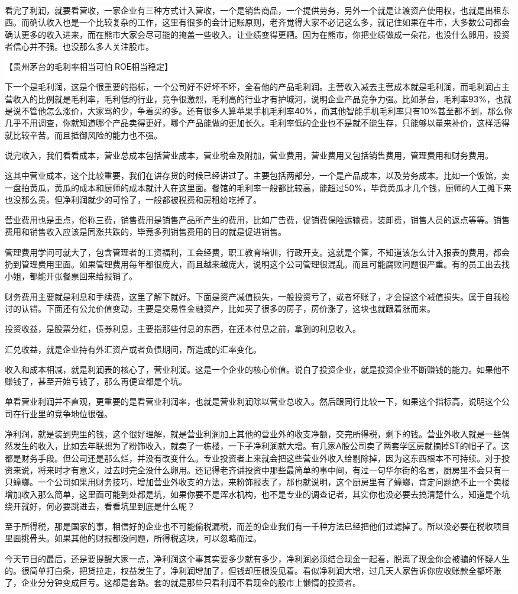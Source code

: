  

看完了利润，就要看营收，一家企业有三种方式计入营收，一个是销售商品，一个提供劳务，另外一个就是让渡资产使用权，也就是出租东西。而确认收入也是一个比较复杂的工作，这里有很多的会计记账原则，老齐觉得大家不必记这么多，就记住如果在牛市，大多数公司都会确认更多的收入进来，而在熊市大家会尽可能的掩盖一些收入。让业绩变得更糟。因为在熊市，你把业绩做成一朵花，也没什么卵用，投资者信心并不强。也没那么多人关注股市。



【贵州茅台的毛利率相当可怕 ROE相当稳定】

 

下一个是毛利润，这是个很重要的指标，一个公司好不好坏不坏，全看他的产品毛利润。主营收入减去主营成本就是毛利润，而毛利润占主营收入的比例就是毛利率，毛利低的行业，竞争很激烈，毛利高的行业才有护城河，说明企业产品竞争力强。比如茅台，毛利率93%，也就是说不管他怎么涨价，大家骂的少，争着买的多。还有很多人算苹果手机毛利率40%，而其他智能手机毛利率只有10%甚至都不到，那么你几乎不用调查，你就知道哪个产品卖得更好，哪个产品能做的更加长久。毛利率低的企业也不是就不能生存，只能够以量来补价，这样活得就比较辛苦。而且抵御风险的能力也不强。

 

说完收入，我们看看成本，营业总成本包括营业成本，营业税金及附加，营业费用，营业费用又包括销售费用，管理费用和财务费用。

 

这其中营业成本，这个比较重要，我们在讲存货的时候已经讲过了。主要包括两部分，一个是产品成本，以及劳务成本。比如一个饭馆，卖一盘拍黄瓜，黄瓜的成本和厨师的成本就计入在这里面。餐馆的毛利率一般都比较高，能超过50%，毕竟黄瓜才几个钱，厨师的人工摊下来也没那么贵。但净利润就少的可怜了，一般都被税费和房租给吃掉了。

 

营业费用也是重点，俗称三费，销售费用是销售产品所产生的费用，比如广告费，促销费保险运输费，装卸费，销售人员的返点等等。销售费用和销售收入应该是同涨共跌的，毕竟多列销售费用的目的就是促进销售。

 

管理费用学问可就大了，包含管理者的工资福利，工会经费，职工教育培训，行政开支。这就是个筐，不知道该怎么计入报表的费用，都会扔到管理费用里面。如果管理费用每年都很庞大，而且越来越庞大，说明这个公司管理很混乱。而且可能腐败问题很严重。有的员工出去找小姐，都能开张餐票回来给报销了。

 

财务费用主要就是利息和手续费，这里了解下就好。下面是资产减值损失，一般投资亏了，或者坏账了，才会提这个减值损失。属于自我检讨的认错。下面还有公允价值变动，主要是交易性金融资产，比如买了很多的房子，房价涨了，这块也就跟着涨而来。

 

投资收益，是股票分红，债券利息，主要指那些付息的东西，在还本付息之前，拿到的利息收入。

 

汇兑收益，就是企业持有外汇资产或者负债期间，所造成的汇率变化。

 

收入和成本相减，就是利润表的核心了，营业利润。这是一个企业的核心价值。说白了投资企业，就是投资企业不断赚钱的能力。如果他不赚钱了，甚至开始亏钱了，那么再便宜都是个坑。

 

单看营业利润并不直观，更重要的是看营业利润率，也就是营业利润除以营业总收入。然后跟同行比较一下，如果这个指标高，说明这个公司在行业里的竞争地位很强。

 

净利润，就是装到兜里的钱，这个很好理解，就是营业利润加上其他的营业外的收支净额，交完所得税，剩下的钱。营业外收入就是一些偶然发生的收入，比如去年联想为了粉饰收入，就卖了一栋楼，一下子净利润就大增。有几家A股公司卖了两套学区房就摘掉ST的帽子了。这都是财务手段。但公司还是那么烂，并没有改变什么。专业投资者上来就会把这些营业外收入给剔除掉，因为这东西根本不可持续。对于投资来说，将来时才有意义，过去时完全没什么卵用。还记得老齐讲投资中那些最简单的事中间，有过一句华尔街的名言，厨房里不会只有一只蟑螂。一个公司如果用财务技巧，增加营业外收支的方法，来粉饰报表了，那也就说明，这个厨房里有了蟑螂，肯定问题绝不止一个卖楼增加收入那么简单，这里面可能到处都是坑，如果你要不是浑水机构，也不是专业的调查记者，其实你也没必要去搞清楚什么，知道是个坑绕开就好，何必要跳进去，看看坑里到底是什么呢？

 

至于所得税，那是国家的事，相信好的企业也不可能偷税漏税，而差的企业我们有一千种方法已经把他们过滤掉了。所以没必要在税收项目里面挑骨头。如果其他的财报都没问题，所得税这块，可以忽略而过。

 

今天节目的最后，还是要提醒大家一点，净利润这个事其实要多少就有多少，净利润必须结合现金一起看，脱离了现金你会被骗的怀疑人生的。很简单打白条，把货拉走，权益发生了，净利润增加了，但钱却压根没见着。看似净利润大增，过几天人家告诉你应收账款全都坏账了，企业分分钟变成巨亏。这都是套路。套的就是那些只看利润不看现金的股市上懒惰的投资者。

